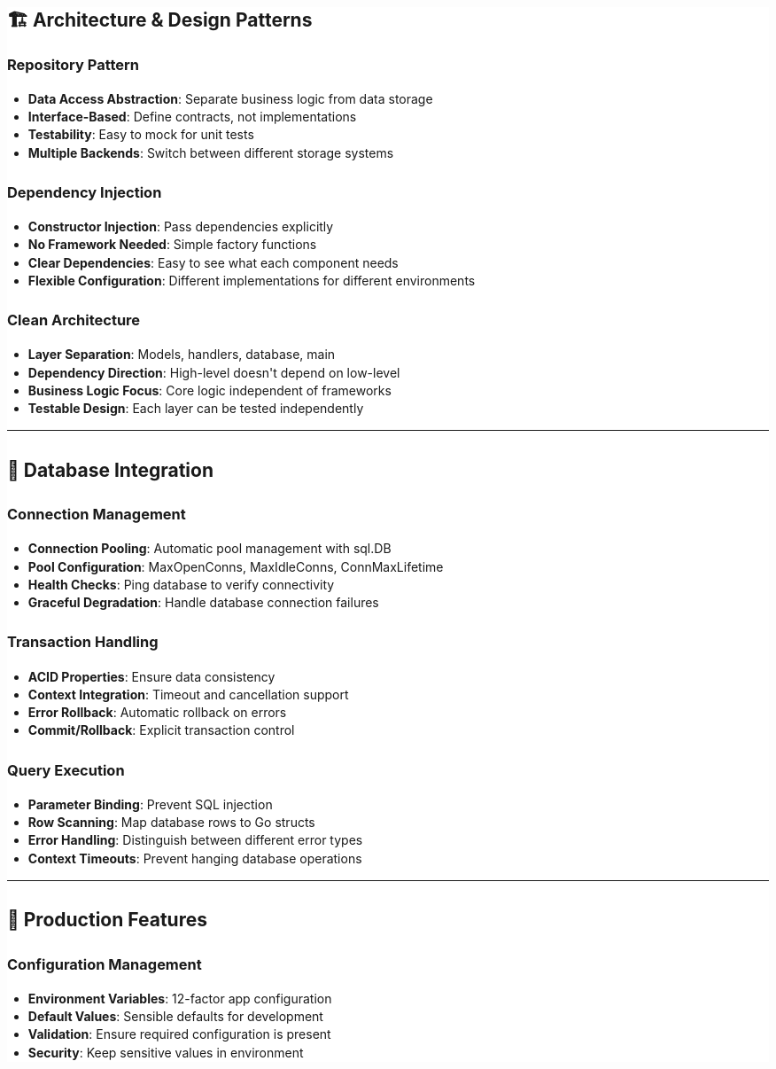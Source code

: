 ## 🏗️ Architecture & Design Patterns

### **Repository Pattern**
- **Data Access Abstraction**: Separate business logic from data storage
- **Interface-Based**: Define contracts, not implementations
- **Testability**: Easy to mock for unit tests
- **Multiple Backends**: Switch between different storage systems

### **Dependency Injection**
- **Constructor Injection**: Pass dependencies explicitly
- **No Framework Needed**: Simple factory functions
- **Clear Dependencies**: Easy to see what each component needs
- **Flexible Configuration**: Different implementations for different environments

### **Clean Architecture**
- **Layer Separation**: Models, handlers, database, main
- **Dependency Direction**: High-level doesn't depend on low-level
- **Business Logic Focus**: Core logic independent of frameworks
- **Testable Design**: Each layer can be tested independently

---

## 🔧 Database Integration

### **Connection Management**
- **Connection Pooling**: Automatic pool management with sql.DB
- **Pool Configuration**: MaxOpenConns, MaxIdleConns, ConnMaxLifetime
- **Health Checks**: Ping database to verify connectivity
- **Graceful Degradation**: Handle database connection failures

### **Transaction Handling**
- **ACID Properties**: Ensure data consistency
- **Context Integration**: Timeout and cancellation support
- **Error Rollback**: Automatic rollback on errors
- **Commit/Rollback**: Explicit transaction control

### **Query Execution**
- **Parameter Binding**: Prevent SQL injection
- **Row Scanning**: Map database rows to Go structs
- **Error Handling**: Distinguish between different error types
- **Context Timeouts**: Prevent hanging database operations

---

## 🚀 Production Features

### **Configuration Management**
- **Environment Variables**: 12-factor app configuration
- **Default Values**: Sensible defaults for development
- **Validation**: Ensure required configuration is present
- **Security**: Keep sensitive values in environment
